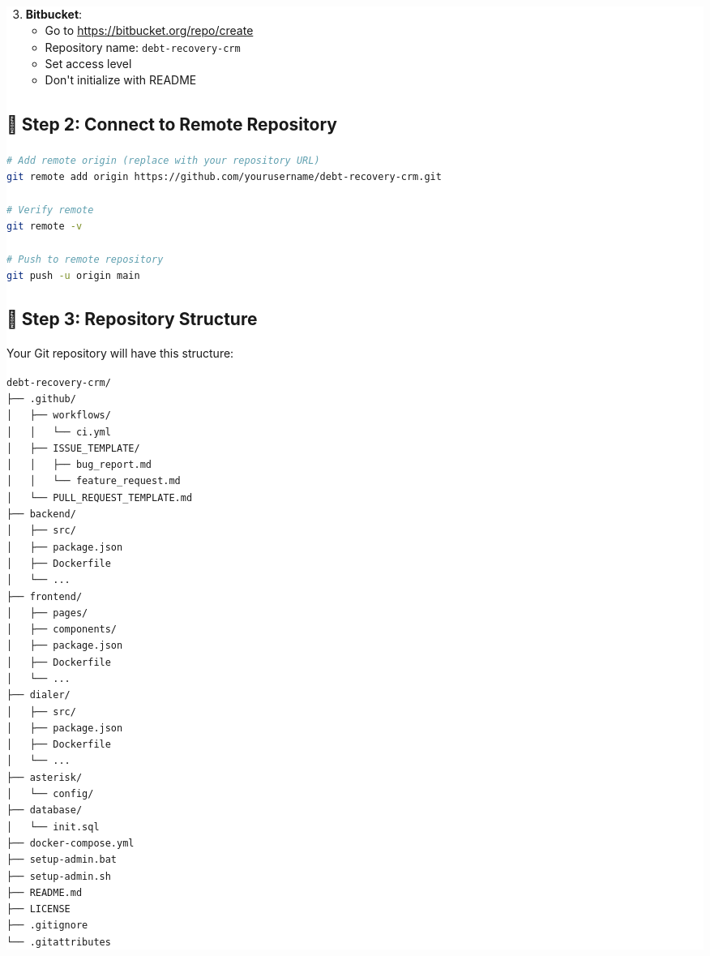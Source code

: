 3. **Bitbucket**:
   - Go to https://bitbucket.org/repo/create
   - Repository name: `debt-recovery-crm`
   - Set access level
   - Don't initialize with README

## 🔗 **Step 2: Connect to Remote Repository**

```bash
# Add remote origin (replace with your repository URL)
git remote add origin https://github.com/yourusername/debt-recovery-crm.git

# Verify remote
git remote -v

# Push to remote repository
git push -u origin main
```

## 📁 **Step 3: Repository Structure**

Your Git repository will have this structure:

```
debt-recovery-crm/
├── .github/
│   ├── workflows/
│   │   └── ci.yml
│   ├── ISSUE_TEMPLATE/
│   │   ├── bug_report.md
│   │   └── feature_request.md
│   └── PULL_REQUEST_TEMPLATE.md
├── backend/
│   ├── src/
│   ├── package.json
│   ├── Dockerfile
│   └── ...
├── frontend/
│   ├── pages/
│   ├── components/
│   ├── package.json
│   ├── Dockerfile
│   └── ...
├── dialer/
│   ├── src/
│   ├── package.json
│   ├── Dockerfile
│   └── ...
├── asterisk/
│   └── config/
├── database/
│   └── init.sql
├── docker-compose.yml
├── setup-admin.bat
├── setup-admin.sh
├── README.md
├── LICENSE
├── .gitignore
└── .gitattributes
```
